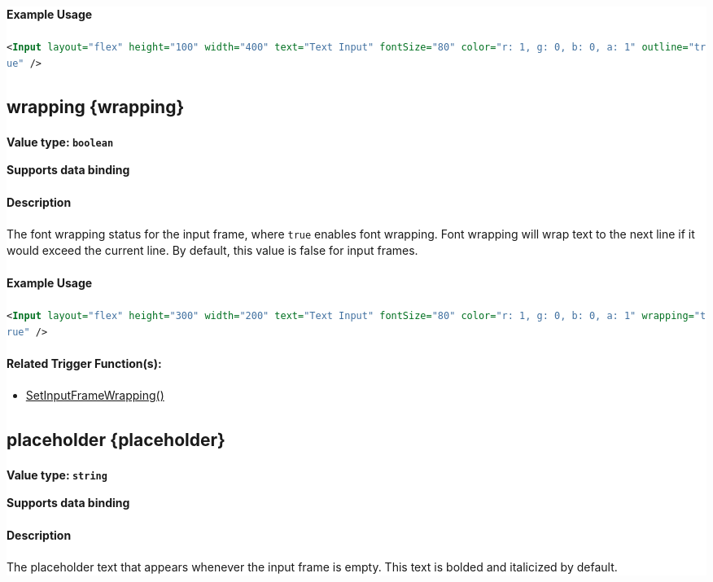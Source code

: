 #### Example Usage
[](example-usage-start)
```xml
<Input layout="flex" height="100" width="400" text="Text Input" fontSize="80" color="r: 1, g: 0, b: 0, a: 1" outline="true" />
```
[](example-usage-end)

[](extra-section-start)

[](extra-section-end)

[](manual-wiki-end)

## [](Input.wrapping)wrapping {wrapping}
**Value type: `boolean`**

**Supports data binding**

[](manual-wiki-start)

#### Description
[](description-start)
The font wrapping status for the input frame, where `true` enables font wrapping. Font wrapping will wrap text to the next line if it would exceed the current line. By default, this value is false for input frames.
[](description-end)

#### Example Usage
[](example-usage-start)
```xml
<Input layout="flex" height="300" width="200" text="Text Input" fontSize="80" color="r: 1, g: 0, b: 0, a: 1" wrapping="true" />
```
[](example-usage-end)

[](extra-section-start)
#### Related Trigger Function(s):
- [SetInputFrameWrapping()](Trigger-API-Reference-DCEI-Functions-Custom-UI#setinputframewrapping-2)
[](extra-section-end)

[](manual-wiki-end)

## [](Input.placeholder)placeholder {placeholder}
**Value type: `string`**

**Supports data binding**

[](manual-wiki-start)

#### Description
[](description-start)
The placeholder text that appears whenever the input frame is empty. This text is bolded and italicized by default.
[](description-end)
